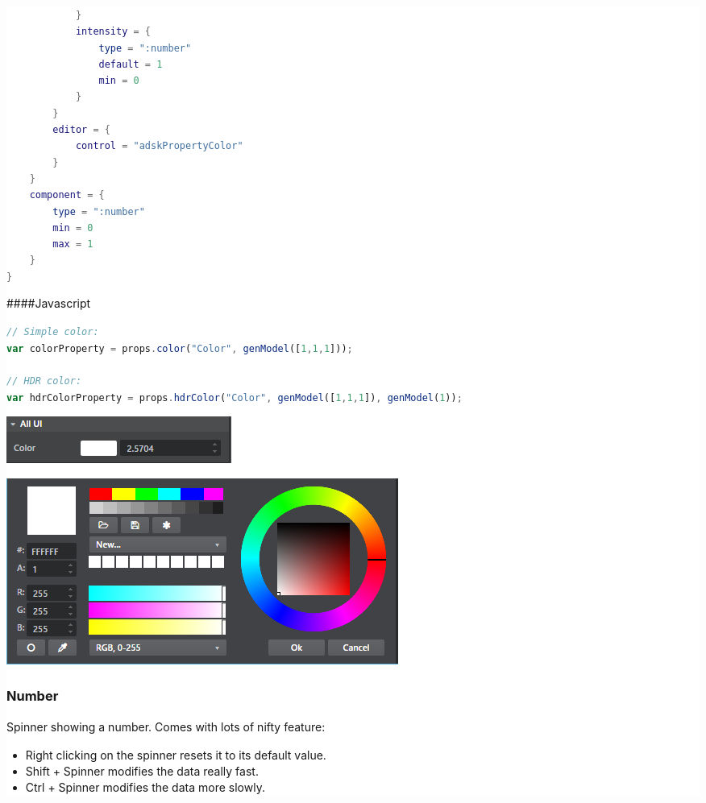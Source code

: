 ```lua
            }
            intensity = {
                type = ":number"
                default = 1
                min = 0
            }
        }
        editor = {
            control = "adskPropertyColor"
        }
    }
    component = {
        type = ":number"
        min = 0
        max = 1
    }
}
```

####Javascript
```javascript
// Simple color:
var colorProperty = props.color("Color", genModel([1,1,1]));

// HDR color:
var hdrColorProperty = props.hdrColor("Color", genModel([1,1,1]), genModel(1));
```

![import menu](../images/property_color.png)

![import menu](../images/color_picker.png)

### Number

Spinner showing a number. Comes with lots of nifty feature:
- Right clicking on the spinner resets it to its default value.
- Shift + Spinner modifies the data really fast.
- Ctrl + Spinner modifies the data more slowly.
